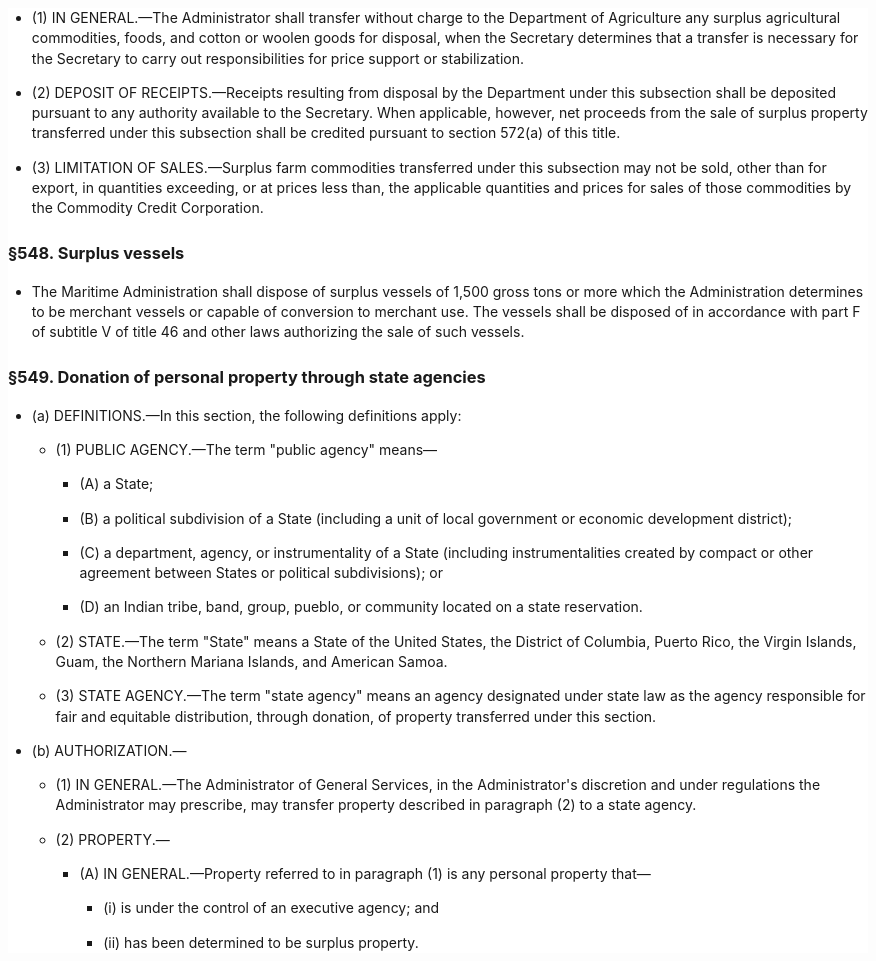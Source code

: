   * (1) IN GENERAL.—The Administrator shall transfer without charge to the Department of Agriculture any surplus agricultural commodities, foods, and cotton or woolen goods for disposal, when the Secretary determines that a transfer is necessary for the Secretary to carry out responsibilities for price support or stabilization.

  * (2) DEPOSIT OF RECEIPTS.—Receipts resulting from disposal by the Department under this subsection shall be deposited pursuant to any authority available to the Secretary. When applicable, however, net proceeds from the sale of surplus property transferred under this subsection shall be credited pursuant to section 572(a) of this title.

  * (3) LIMITATION OF SALES.—Surplus farm commodities transferred under this subsection may not be sold, other than for export, in quantities exceeding, or at prices less than, the applicable quantities and prices for sales of those commodities by the Commodity Credit Corporation.

### §548. Surplus vessels
* The Maritime Administration shall dispose of surplus vessels of 1,500 gross tons or more which the Administration determines to be merchant vessels or capable of conversion to merchant use. The vessels shall be disposed of in accordance with part F of subtitle V of title 46 and other laws authorizing the sale of such vessels.

### §549. Donation of personal property through state agencies
* (a) DEFINITIONS.—In this section, the following definitions apply:

  * (1) PUBLIC AGENCY.—The term "public agency" means—

    * (A) a State;

    * (B) a political subdivision of a State (including a unit of local government or economic development district);

    * (C) a department, agency, or instrumentality of a State (including instrumentalities created by compact or other agreement between States or political subdivisions); or

    * (D) an Indian tribe, band, group, pueblo, or community located on a state reservation.


  * (2) STATE.—The term "State" means a State of the United States, the District of Columbia, Puerto Rico, the Virgin Islands, Guam, the Northern Mariana Islands, and American Samoa.

  * (3) STATE AGENCY.—The term "state agency" means an agency designated under state law as the agency responsible for fair and equitable distribution, through donation, of property transferred under this section.


* (b) AUTHORIZATION.—

  * (1) IN GENERAL.—The Administrator of General Services, in the Administrator's discretion and under regulations the Administrator may prescribe, may transfer property described in paragraph (2) to a state agency.

  * (2) PROPERTY.—

    * (A) IN GENERAL.—Property referred to in paragraph (1) is any personal property that—

      * (i) is under the control of an executive agency; and

      * (ii) has been determined to be surplus property.
